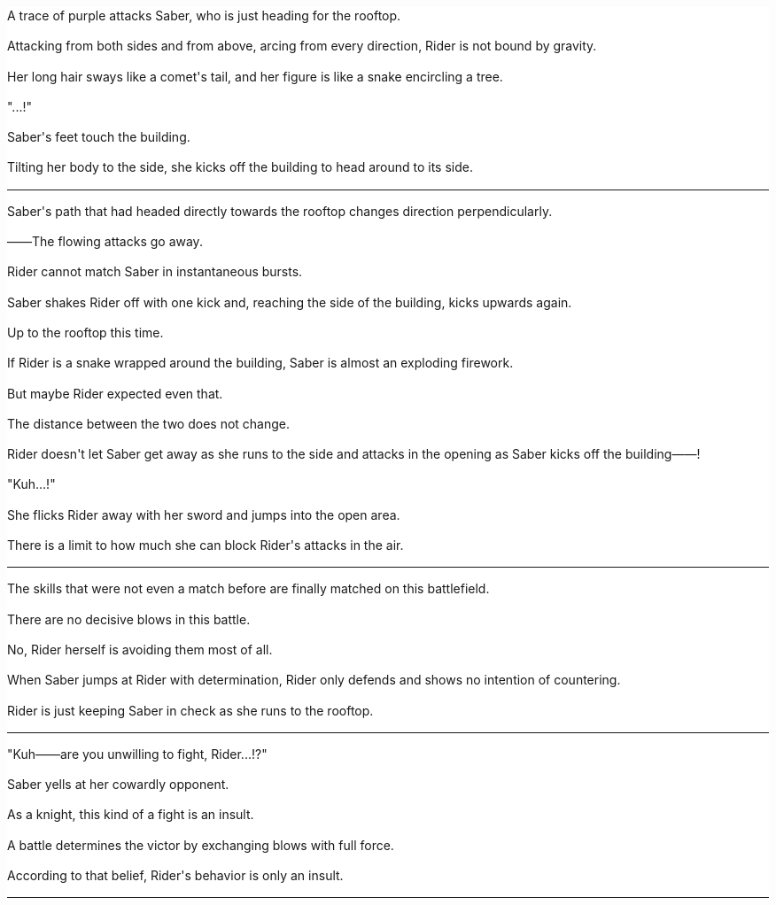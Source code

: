 A trace of purple attacks Saber, who is just heading for the rooftop.  
  
Attacking from both sides and from above, arcing from every direction, Rider is not bound by gravity.  
  
Her long hair sways like a comet's tail, and her figure is like a snake encircling a tree.  
  
"...!"  
  
Saber's feet touch the building.  
  
Tilting her body to the side, she kicks off the building to head around to its side.  
  
---  
  
Saber's path that had headed directly towards the rooftop changes direction perpendicularly.  
  
――The flowing attacks go away.  
  
Rider cannot match Saber in instantaneous bursts.  
  
Saber shakes Rider off with one kick and, reaching the side of the building, kicks upwards again.  
  
Up to the rooftop this time.  
  
If Rider is a snake wrapped around the building, Saber is almost an exploding firework.  
  
But maybe Rider expected even that.  
  
The distance between the two does not change.  
  
Rider doesn't let Saber get away as she runs to the side and attacks in the opening as Saber kicks off the building――!  
  
"Kuh...!"  
  
She flicks Rider away with her sword and jumps into the open area.  
  
There is a limit to how much she can block Rider's attacks in the air.  
  
---  
  
The skills that were not even a match before are finally matched on this battlefield.  
  
There are no decisive blows in this battle.  
  
No, Rider herself is avoiding them most of all.  
  
When Saber jumps at Rider with determination, Rider only defends and shows no intention of countering.  
  
Rider is just keeping Saber in check as she runs to the rooftop.  
  
---  
  
"Kuh――are you unwilling to fight, Rider...!?"  
  
Saber yells at her cowardly opponent.  
  
As a knight, this kind of a fight is an insult.  
  
A battle determines the victor by exchanging blows with full force.  
  
According to that belief, Rider's behavior is only an insult.  
  
---  